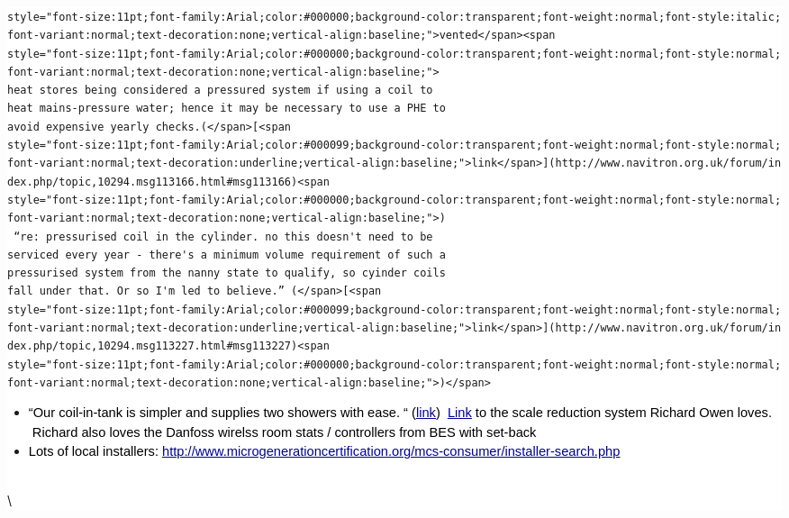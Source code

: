     style="font-size:11pt;font-family:Arial;color:#000000;background-color:transparent;font-weight:normal;font-style:italic;font-variant:normal;text-decoration:none;vertical-align:baseline;">vented</span><span
    style="font-size:11pt;font-family:Arial;color:#000000;background-color:transparent;font-weight:normal;font-style:normal;font-variant:normal;text-decoration:none;vertical-align:baseline;">
    heat stores being considered a pressured system if using a coil to
    heat mains-pressure water; hence it may be necessary to use a PHE to
    avoid expensive yearly checks.(</span>[<span
    style="font-size:11pt;font-family:Arial;color:#000099;background-color:transparent;font-weight:normal;font-style:normal;font-variant:normal;text-decoration:underline;vertical-align:baseline;">link</span>](http://www.navitron.org.uk/forum/index.php/topic,10294.msg113166.html#msg113166)<span
    style="font-size:11pt;font-family:Arial;color:#000000;background-color:transparent;font-weight:normal;font-style:normal;font-variant:normal;text-decoration:none;vertical-align:baseline;">)
     “re: pressurised coil in the cylinder. no this doesn't need to be
    serviced every year - there's a minimum volume requirement of such a
    pressurised system from the nanny state to qualify, so cyinder coils
    fall under that. Or so I'm led to believe.” (</span>[<span
    style="font-size:11pt;font-family:Arial;color:#000099;background-color:transparent;font-weight:normal;font-style:normal;font-variant:normal;text-decoration:underline;vertical-align:baseline;">link</span>](http://www.navitron.org.uk/forum/index.php/topic,10294.msg113227.html#msg113227)<span
    style="font-size:11pt;font-family:Arial;color:#000000;background-color:transparent;font-weight:normal;font-style:normal;font-variant:normal;text-decoration:none;vertical-align:baseline;">)</span>
-   <span
    style="font-size:11pt;font-family:Arial;color:#000000;background-color:transparent;font-weight:normal;font-style:normal;font-variant:normal;text-decoration:none;vertical-align:baseline;">“Our
    coil-in-tank is simpler and supplies two showers with ease. “
    (</span>[<span
    style="font-size:11pt;font-family:Arial;color:#000099;background-color:transparent;font-weight:normal;font-style:normal;font-variant:normal;text-decoration:underline;vertical-align:baseline;">link</span>](http://www.navitron.org.uk/forum/index.php/topic,10294.msg113210.html#msg113210)<span
    style="font-size:11pt;font-family:Arial;color:#000000;background-color:transparent;font-weight:normal;font-style:normal;font-variant:normal;text-decoration:none;vertical-align:baseline;">)
     </span>[<span
    style="font-size:11pt;font-family:Arial;color:#000099;background-color:transparent;font-weight:normal;font-style:normal;font-variant:normal;text-decoration:underline;vertical-align:baseline;">Link</span>](http://www.screwfix.com/p/1-stage-whole-house-scale-reduction-system/20315)<span
    style="font-size:11pt;font-family:Arial;color:#000000;background-color:transparent;font-weight:normal;font-style:normal;font-variant:normal;text-decoration:none;vertical-align:baseline;">
    to the scale reduction system Richard Owen loves.  Richard also
    loves the Danfoss wirelss room stats / controllers from BES with
    set-back</span>
-   <span
    style="font-size:11pt;font-family:Arial;color:#000000;background-color:transparent;font-weight:normal;font-style:normal;font-variant:normal;text-decoration:none;vertical-align:baseline;">Lots
    of local installers: </span>[<span
    style="font-size:11pt;font-family:Arial;color:#000099;background-color:transparent;font-weight:normal;font-style:normal;font-variant:normal;text-decoration:underline;vertical-align:baseline;">http://www.microgenerationcertification.org/mcs-consumer/installer-search.php</span>](http://www.microgenerationcertification.org/mcs-consumer/installer-search.php)

\
\
